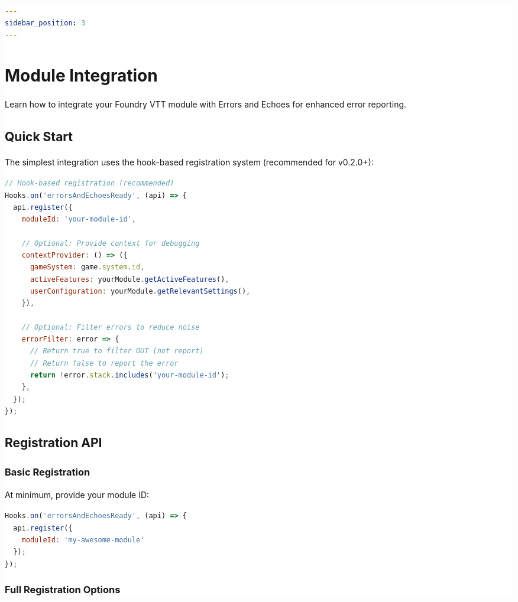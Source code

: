 ```yaml
---
sidebar_position: 3
---
```


# Module Integration

Learn how to integrate your Foundry VTT module with Errors and Echoes for enhanced error reporting.

## Quick Start

The simplest integration uses the hook-based registration system (recommended for v0.2.0+):

```javascript
// Hook-based registration (recommended)
Hooks.on('errorsAndEchoesReady', (api) => {
  api.register({
    moduleId: 'your-module-id',
    
    // Optional: Provide context for debugging
    contextProvider: () => ({
      gameSystem: game.system.id,
      activeFeatures: yourModule.getActiveFeatures(),
      userConfiguration: yourModule.getRelevantSettings(),
    }),
    
    // Optional: Filter errors to reduce noise
    errorFilter: error => {
      // Return true to filter OUT (not report)
      // Return false to report the error
      return !error.stack.includes('your-module-id');
    },
  });
});
```

## Registration API

### Basic Registration

At minimum, provide your module ID:

```javascript
Hooks.on('errorsAndEchoesReady', (api) => {
  api.register({
    moduleId: 'my-awesome-module'
  });
});
```

### Full Registration Options
